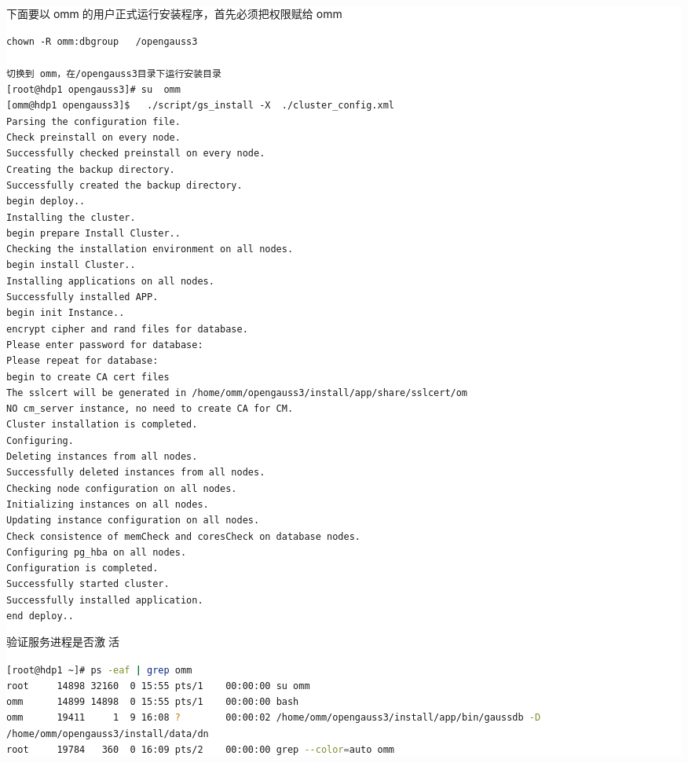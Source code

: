 下面要以 omm 的用户正式运行安装程序，首先必须把权限赋给 omm

```shell
chown -R omm:dbgroup   /opengauss3

切换到 omm，在/opengauss3目录下运行安装目录
[root@hdp1 opengauss3]# su  omm
[omm@hdp1 opengauss3]$   ./script/gs_install -X  ./cluster_config.xml
Parsing the configuration file.
Check preinstall on every node.
Successfully checked preinstall on every node.
Creating the backup directory.
Successfully created the backup directory.
begin deploy..
Installing the cluster.
begin prepare Install Cluster..
Checking the installation environment on all nodes.
begin install Cluster..
Installing applications on all nodes.
Successfully installed APP.
begin init Instance..
encrypt cipher and rand files for database.
Please enter password for database:
Please repeat for database:
begin to create CA cert files
The sslcert will be generated in /home/omm/opengauss3/install/app/share/sslcert/om
NO cm_server instance, no need to create CA for CM.
Cluster installation is completed.
Configuring.
Deleting instances from all nodes.
Successfully deleted instances from all nodes.
Checking node configuration on all nodes.
Initializing instances on all nodes.
Updating instance configuration on all nodes.
Check consistence of memCheck and coresCheck on database nodes.
Configuring pg_hba on all nodes.
Configuration is completed.
Successfully started cluster.
Successfully installed application.
end deploy..
```

验证服务进程是否激 活

```bash
[root@hdp1 ~]# ps -eaf | grep omm
root     14898 32160  0 15:55 pts/1    00:00:00 su omm
omm      14899 14898  0 15:55 pts/1    00:00:00 bash
omm      19411     1  9 16:08 ?        00:00:02 /home/omm/opengauss3/install/app/bin/gaussdb -D
/home/omm/opengauss3/install/data/dn
root     19784   360  0 16:09 pts/2    00:00:00 grep --color=auto omm

```

